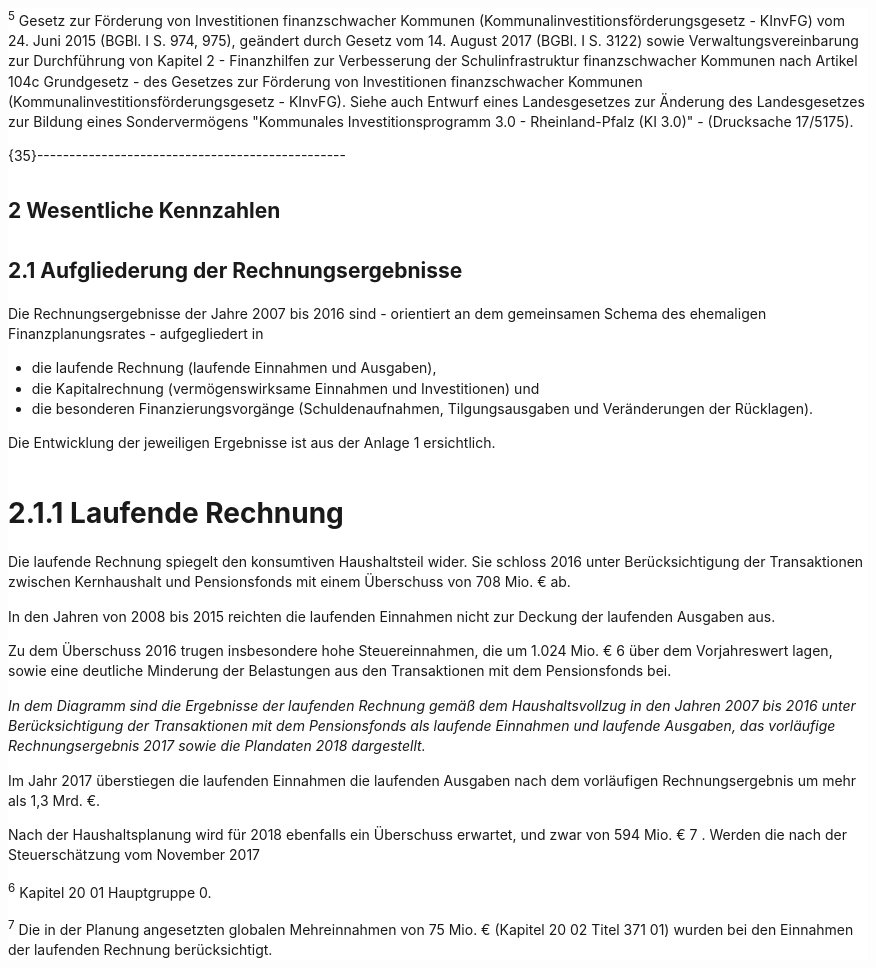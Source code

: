 <sup>5</sup> Gesetz zur Förderung von Investitionen finanzschwacher Kommunen (Kommunalinvestitionsförderungsgesetz - KInvFG) vom 24. Juni 2015 (BGBl. I S. 974, 975), geändert durch Gesetz vom 14. August 2017 (BGBl. I S. 3122) sowie Verwaltungsvereinbarung zur Durchführung von Kapitel 2 - Finanzhilfen zur Verbesserung der Schulinfrastruktur finanzschwacher Kommunen nach Artikel 104c Grundgesetz - des Gesetzes zur Förderung von Investitionen finanzschwacher Kommunen (Kommunalinvestitionsförderungsgesetz - KInvFG). Siehe auch Entwurf eines Landesgesetzes zur Änderung des Landesgesetzes zur Bildung eines Sondervermögens "Kommunales Investitionsprogramm 3.0 - Rheinland-Pfalz (KI 3.0)" - (Drucksache 17/5175).

{35}------------------------------------------------

## **2 Wesentliche Kennzahlen**

## **2.1 Aufgliederung der Rechnungsergebnisse**

Die Rechnungsergebnisse der Jahre 2007 bis 2016 sind - orientiert an dem gemeinsamen Schema des ehemaligen Finanzplanungsrates - aufgegliedert in

- die laufende Rechnung (laufende Einnahmen und Ausgaben),
- die Kapitalrechnung (vermögenswirksame Einnahmen und Investitionen) und
- die besonderen Finanzierungsvorgänge (Schuldenaufnahmen, Tilgungsausgaben und Veränderungen der Rücklagen).

Die Entwicklung der jeweiligen Ergebnisse ist aus der Anlage 1 ersichtlich.

# **2.1.1 Laufende Rechnung**

Die laufende Rechnung spiegelt den konsumtiven Haushaltsteil wider. Sie schloss 2016 unter Berücksichtigung der Transaktionen zwischen Kernhaushalt und Pensionsfonds mit einem Überschuss von 708 Mio. € ab.

In den Jahren von 2008 bis 2015 reichten die laufenden Einnahmen nicht zur Deckung der laufenden Ausgaben aus.

Zu dem Überschuss 2016 trugen insbesondere hohe Steuereinnahmen, die um 1.024 Mio. € 6 über dem Vorjahreswert lagen, sowie eine deutliche Minderung der Belastungen aus den Transaktionen mit dem Pensionsfonds bei.

*In dem Diagramm sind die Ergebnisse der laufenden Rechnung gemäß dem Haushaltsvollzug in den Jahren 2007 bis 2016 unter Berücksichtigung der Transaktionen mit dem Pensionsfonds als laufende Einnahmen und laufende Ausgaben, das vorläufige Rechnungsergebnis 2017 sowie die Plandaten 2018 dargestellt.*

Im Jahr 2017 überstiegen die laufenden Einnahmen die laufenden Ausgaben nach dem vorläufigen Rechnungsergebnis um mehr als 1,3 Mrd. €.

Nach der Haushaltsplanung wird für 2018 ebenfalls ein Überschuss erwartet, und zwar von 594 Mio. € 7 . Werden die nach der Steuerschätzung vom November 2017

<sup>6</sup> Kapitel 20 01 Hauptgruppe 0.

<sup>7</sup> Die in der Planung angesetzten globalen Mehreinnahmen von 75 Mio. € (Kapitel 20 02 Titel 371 01) wurden bei den Einnahmen der laufenden Rechnung berücksichtigt.
